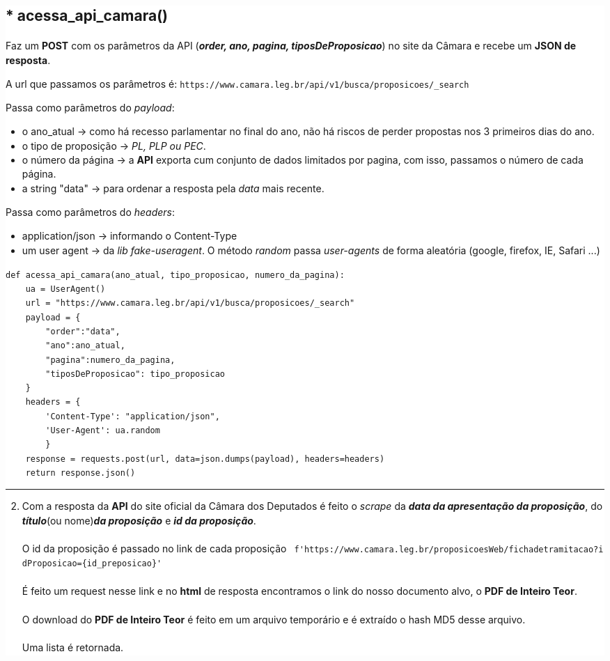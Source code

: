 ## * acessa_api_camara()

Faz um __POST__ com os parâmetros da API (__*order, ano, pagina, tiposDeProposicao*__) no site da Câmara e recebe um __JSON de resposta__.

A url que passamos os parâmetros é: ` https://www.camara.leg.br/api/v1/busca/proposicoes/_search `

Passa como parâmetros do *payload*:

* o ano_atual → como há recesso parlamentar no final do ano, não há riscos de perder propostas nos 3 primeiros dias do ano.
* o tipo de proposição → *PL, PLP ou PEC*.
* o número da página → a __API__ exporta cum conjunto de dados limitados por pagina, com isso, passamos o número de cada página.
* a string "data" → para ordenar a resposta pela *data* mais recente.

Passa como parâmetros do *headers*:

* application/json → informando o Content-Type
* um user agent → da *lib fake-useragent*. O método *random* passa *user-agents* de forma aleatória (google, firefox, IE, Safari ...)

```
def acessa_api_camara(ano_atual, tipo_proposicao, numero_da_pagina):
    ua = UserAgent()
    url = "https://www.camara.leg.br/api/v1/busca/proposicoes/_search"
    payload = {
        "order":"data",
        "ano":ano_atual,
        "pagina":numero_da_pagina,
        "tiposDeProposicao": tipo_proposicao
    }
    headers = {
        'Content-Type': "application/json",
        'User-Agent': ua.random    
        }
    response = requests.post(url, data=json.dumps(payload), headers=headers)
    return response.json()
```
***
2) Com a resposta da __API__ do site oficial da Câmara dos Deputados é feito o *scrape* da __*data da apresentação da proposição*__, do __*título*__(ou nome)__*da proposição*__ e __*id da proposição*__. 
   <br></br>
   O id da proposição é passado no link de cada proposição `  f'https://www.camara.leg.br/proposicoesWeb/fichadetramitacao?idProposicao={id_preposicao}'  `
   <br></br>
   É feito um request nesse link e no __html__ de resposta encontramos o link do nosso documento alvo, o __PDF de Inteiro Teor__. 
   <br></br>
   O download do __PDF de Inteiro Teor__ é feito em um arquivo temporário e é extraído o hash MD5 desse arquivo. 
   <br></br>
   Uma lista é retornada. 
